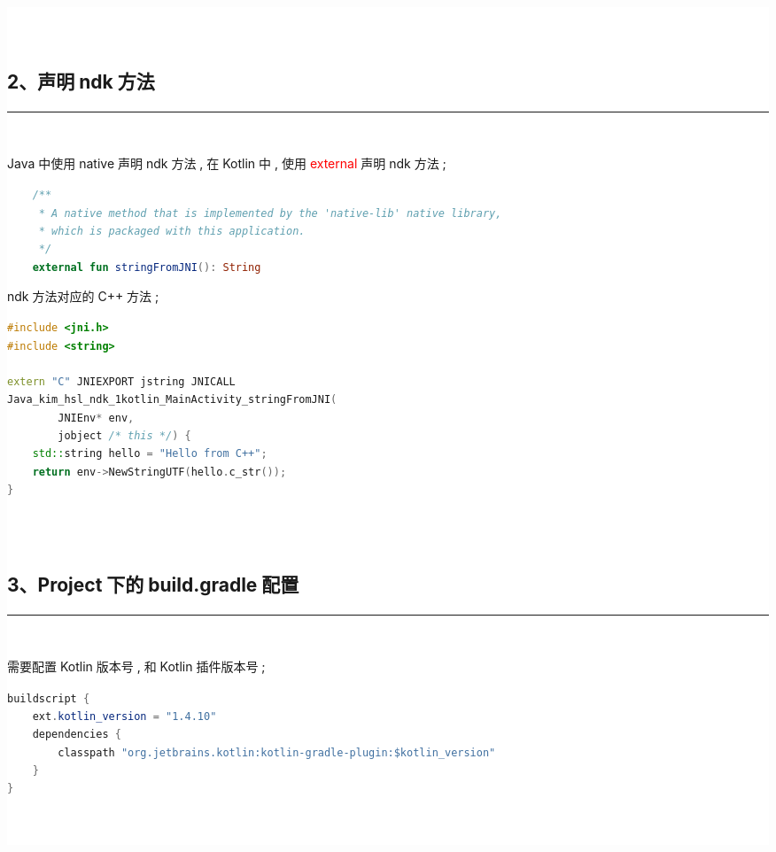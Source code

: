 <br>
<br>

## 2、声明 ndk 方法 

---

<br>

Java 中使用 native 声明 ndk 方法 , 在 Kotlin 中 , 使用 <font color=red>external</font> 声明 ndk 方法 ; 

```kotlin
    /**
     * A native method that is implemented by the 'native-lib' native library,
     * which is packaged with this application.
     */
    external fun stringFromJNI(): String
```

ndk 方法对应的 C++ 方法 ; 

```cpp
#include <jni.h>
#include <string>

extern "C" JNIEXPORT jstring JNICALL
Java_kim_hsl_ndk_1kotlin_MainActivity_stringFromJNI(
        JNIEnv* env,
        jobject /* this */) {
    std::string hello = "Hello from C++";
    return env->NewStringUTF(hello.c_str());
}
```


<br>
<br>

## 3、Project 下的 build.gradle 配置 

---

<br>

需要配置 Kotlin 版本号 , 和 Kotlin 插件版本号 ; 

```java
buildscript {
    ext.kotlin_version = "1.4.10"
    dependencies {
        classpath "org.jetbrains.kotlin:kotlin-gradle-plugin:$kotlin_version"
    }
}
```


<br>
<br>
